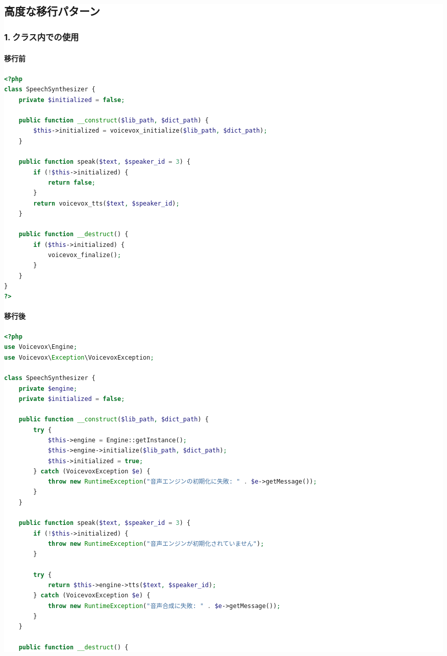 ## 高度な移行パターン

### 1. クラス内での使用

#### 移行前
```php
<?php
class SpeechSynthesizer {
    private $initialized = false;
    
    public function __construct($lib_path, $dict_path) {
        $this->initialized = voicevox_initialize($lib_path, $dict_path);
    }
    
    public function speak($text, $speaker_id = 3) {
        if (!$this->initialized) {
            return false;
        }
        return voicevox_tts($text, $speaker_id);
    }
    
    public function __destruct() {
        if ($this->initialized) {
            voicevox_finalize();
        }
    }
}
?>
```

#### 移行後
```php
<?php
use Voicevox\Engine;
use Voicevox\Exception\VoicevoxException;

class SpeechSynthesizer {
    private $engine;
    private $initialized = false;
    
    public function __construct($lib_path, $dict_path) {
        try {
            $this->engine = Engine::getInstance();
            $this->engine->initialize($lib_path, $dict_path);
            $this->initialized = true;
        } catch (VoicevoxException $e) {
            throw new RuntimeException("音声エンジンの初期化に失敗: " . $e->getMessage());
        }
    }
    
    public function speak($text, $speaker_id = 3) {
        if (!$this->initialized) {
            throw new RuntimeException("音声エンジンが初期化されていません");
        }
        
        try {
            return $this->engine->tts($text, $speaker_id);
        } catch (VoicevoxException $e) {
            throw new RuntimeException("音声合成に失敗: " . $e->getMessage());
        }
    }
    
    public function __destruct() {
```